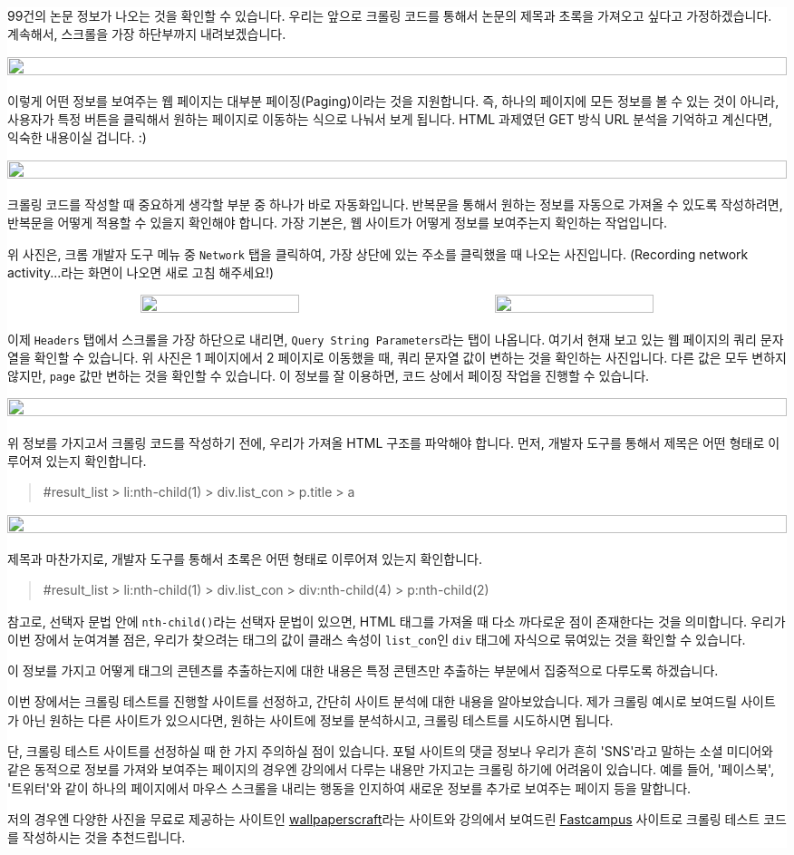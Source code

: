 99건의 논문 정보가 나오는 것을 확인할 수 있습니다. 우리는 앞으로 크롤링 코드를 통해서 논문의 제목과 초록을 가져오고 싶다고 가정하겠습니다. 계속해서, 스크롤을 가장 하단부까지 내려보겠습니다. 

<p align="center">
    <img src="https://github.com/SeongJaeMoon/FastCampusWebPythonBasic/blob/master/Learning/Python/Course11/static/html1_2.png" width="100%" height="100%">
</p>

이렇게 어떤 정보를 보여주는 웹 페이지는 대부분 페이징(Paging)이라는 것을 지원합니다. 즉, 하나의 페이지에 모든 정보를 볼 수 있는 것이 아니라, 사용자가 특정 버튼을 클릭해서 원하는 페이지로 이동하는 식으로 나눠서 보게 됩니다. HTML 과제였던 GET 방식 URL 분석을 기억하고 계신다면, 익숙한 내용이실 겁니다. :)

<p align="center">
    <img src="https://github.com/SeongJaeMoon/FastCampusWebPythonBasic/blob/master/Learning/Python/Course11/static/html1_1.png" width="100%" height="100%">
</p>

크롤링 코드를 작성할 때 중요하게 생각할 부분 중 하나가 바로 자동화입니다. 반복문을 통해서 원하는 정보를 자동으로 가져올 수 있도록 작성하려면, 반복문을 어떻게 적용할 수 있을지 확인해야 합니다. 가장 기본은, 웹 사이트가 어떻게 정보를 보여주는지 확인하는 작업입니다.

위 사진은, 크롬 개발자 도구 메뉴 중 `Network` 탭을 클릭하여, 가장 상단에 있는 주소를 클릭했을 때 나오는 사진입니다. (Recording network activity...라는 화면이 나오면 새로 고침 해주세요!)

<p align="center">
    <img src="https://github.com/SeongJaeMoon/FastCampusWebPythonBasic/blob/master/Learning/Python/Course11/static/page1.png" width="45%" height="100%">
    <img src="https://github.com/SeongJaeMoon/FastCampusWebPythonBasic/blob/master/Learning/Python/Course11/static/page2.png" width="45%" height="100%">
</p>

이제 `Headers` 탭에서 스크롤을 가장 하단으로 내리면, `Query String Parameters`라는 탭이 나옵니다. 여기서 현재 보고 있는 웹 페이지의 쿼리 문자열을 확인할 수 있습니다. 위 사진은 1 페이지에서 2 페이지로 이동했을 때, 쿼리 문자열 값이 변하는 것을 확인하는 사진입니다. 다른 값은 모두 변하지 않지만, `page` 값만 변하는 것을 확인할 수 있습니다. 이 정보를 잘 이용하면, 코드 상에서 페이징 작업을 진행할 수 있습니다.

<p align="center">
    <img src="https://github.com/SeongJaeMoon/FastCampusWebPythonBasic/blob/master/Learning/Python/Course11/static/a.png" width="100%" height="100%">
</p>

위 정보를 가지고서 크롤링 코드를 작성하기 전에, 우리가 가져올 HTML 구조를 파악해야 합니다. 먼저, 개발자 도구를 통해서 제목은 어떤 형태로 이루어져 있는지 확인합니다.

>  #result_list > li:nth-child(1) > div.list_con > p.title > a


<p align="center">
    <img src="https://github.com/SeongJaeMoon/FastCampusWebPythonBasic/blob/master/Learning/Python/Course11/static/p.png" width="100%" height="100%">
</p>

제목과 마찬가지로, 개발자 도구를 통해서 초록은 어떤 형태로 이루어져 있는지 확인합니다.

> #result_list > li:nth-child(1) > div.list_con > div:nth-child(4) > p:nth-child(2)

참고로, 선택자 문법 안에 `nth-child()`라는 선택자 문법이 있으면, HTML 태그를 가져올 때 다소 까다로운 점이 존재한다는 것을 의미합니다. 우리가 이번 장에서 눈여겨볼 점은, 우리가 찾으려는 태그의 값이 클래스 속성이 `list_con`인 `div` 태그에 자식으로 묶여있는 것을 확인할 수 있습니다. 

이 정보를 가지고 어떻게 태그의 콘텐츠를 추출하는지에 대한 내용은 특정 콘텐츠만 추출하는 부분에서 집중적으로 다루도록 하겠습니다.  

이번 장에서는 크롤링 테스트를 진행할 사이트를 선정하고, 간단히 사이트 분석에 대한 내용을 알아보았습니다. 제가 크롤링 예시로 보여드릴 사이트가 아닌 원하는 다른 사이트가 있으시다면, 원하는 사이트에 정보를 분석하시고, 크롤링 테스트를 시도하시면 됩니다. 

단, 크롤링 테스트 사이트를 선정하실 때 한 가지 주의하실 점이 있습니다. 포털 사이트의 댓글 정보나 우리가 흔히 'SNS'라고 말하는 소셜 미디어와 같은 동적으로 정보를 가져와 보여주는 페이지의 경우엔 강의에서 다루는 내용만 가지고는 크롤링 하기에 어려움이 있습니다. 예를 들어, '페이스북', '트위터'와 같이 하나의 페이지에서 마우스 스크롤을 내리는 행동을 인지하여 새로운 정보를 추가로 보여주는 페이지 등을 말합니다. 

저의 경우엔 다양한 사진을 무료로 제공하는 사이트인 [wallpaperscraft](https://wallpaperscraft.com/)라는 사이트와 강의에서 보여드린 [Fastcampus](https://www.fastcampus.co.kr/dev_online_introdev/) 사이트로 크롤링 테스트 코드를 작성하시는 것을 추천드립니다.